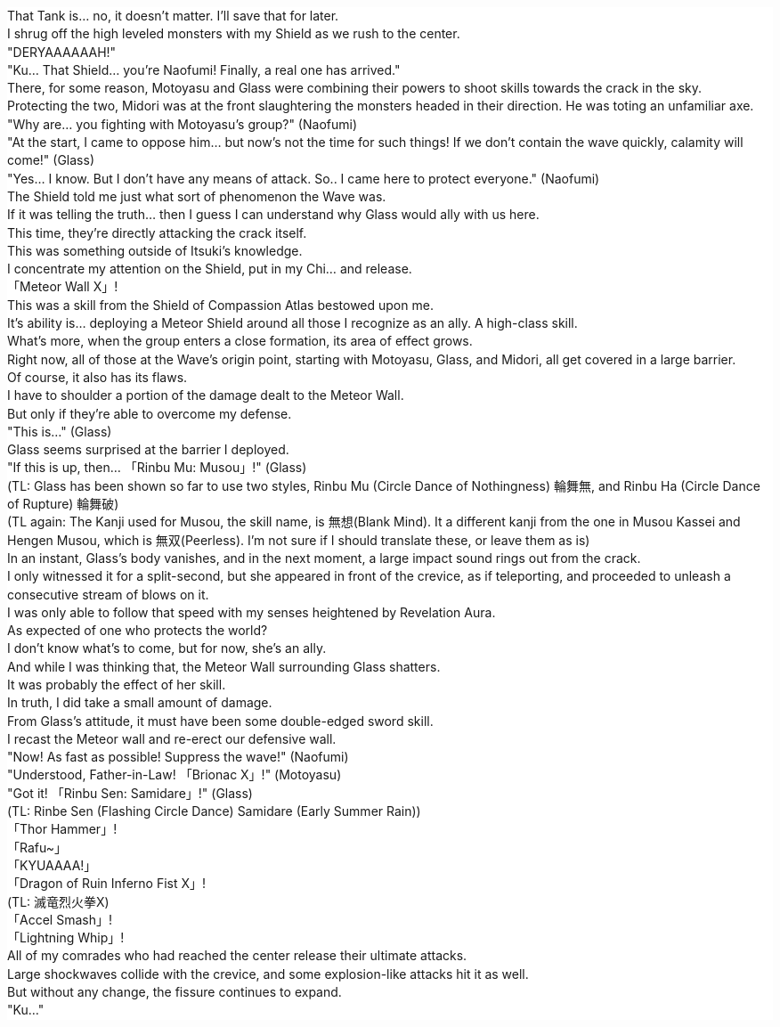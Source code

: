 That Tank is… no, it doesn’t matter. I’ll save that for later.<br/>
I shrug off the high leveled monsters with my Shield as we rush to the center.<br/>
"DERYAAAAAAH!"<br/>
"Ku… That Shield… you’re Naofumi! Finally, a real one has arrived."<br/>
There, for some reason, Motoyasu and Glass were combining their powers to shoot skills towards the crack in the sky.<br/>
Protecting the two, Midori was at the front slaughtering the monsters headed in their direction. He was toting an unfamiliar axe.<br/>
"Why are… you fighting with Motoyasu’s group?" (Naofumi)<br/>
"At the start, I came to oppose him… but now’s not the time for such things! If we don’t contain the wave quickly, calamity will come!" (Glass)<br/>
"Yes… I know. But I don’t have any means of attack. So.. I came here to protect everyone." (Naofumi)<br/>
The Shield told me just what sort of phenomenon the Wave was.<br/>
If it was telling the truth… then I guess I can understand why Glass would ally with us here.<br/>
This time, they’re directly attacking the crack itself.<br/>
This was something outside of Itsuki’s knowledge.<br/>
I concentrate my attention on the Shield, put in my Chi… and release.<br/>
「Meteor Wall X」!<br/>
This was a skill from the Shield of Compassion Atlas bestowed upon me.<br/>
It’s ability is… deploying a Meteor Shield around all those I recognize as an ally. A high-class skill.<br/>
What’s more, when the group enters a close formation, its area of effect grows.<br/>
Right now, all of those at the Wave’s origin point, starting with Motoyasu, Glass, and Midori, all get covered in a large barrier.<br/>
Of course, it also has its flaws.<br/>
I have to shoulder a portion of the damage dealt to the Meteor Wall.<br/>
But only if they’re able to overcome my defense.<br/>
"This is…" (Glass)<br/>
Glass seems surprised at the barrier I deployed.<br/>
"If this is up, then… 「Rinbu Mu: Musou」!" (Glass)<br/>
(TL: Glass has been shown so far to use two styles, Rinbu Mu (Circle Dance of Nothingness) 輪舞無, and Rinbu Ha (Circle Dance of Rupture) 輪舞破)<br/>
(TL again: The Kanji used for Musou, the skill name, is 無想(Blank Mind). It a different kanji from the one in Musou Kassei and Hengen Musou, which is 無双(Peerless). I’m not sure if I should translate these, or leave them as is)<br/>
In an instant, Glass’s body vanishes, and in the next moment, a large impact sound rings out from the crack.<br/>
I only witnessed it for a split-second, but she appeared in front of the crevice, as if teleporting, and proceeded to unleash a consecutive stream of blows on it.<br/>
I was only able to follow that speed with my senses heightened by Revelation Aura.<br/>
As expected of one who protects the world?<br/>
I don’t know what’s to come, but for now, she’s an ally.<br/>
And while I was thinking that, the Meteor Wall surrounding Glass shatters.<br/>
It was probably the effect of her skill.<br/>
In truth, I did take a small amount of damage.<br/>
From Glass’s attitude, it must have been some double-edged sword skill.<br/>
I recast the Meteor wall and re-erect our defensive wall.<br/>
"Now! As fast as possible! Suppress the wave!" (Naofumi)<br/>
"Understood, Father-in-Law! 「Brionac X」!" (Motoyasu)<br/>
"Got it! 「Rinbu Sen: Samidare」!" (Glass)<br/>
(TL: Rinbe Sen (Flashing Circle Dance) Samidare (Early Summer Rain))<br/>
「Thor Hammer」!<br/>
「Rafu~」<br/>
「KYUAAAA!」<br/>
「Dragon of Ruin Inferno Fist X」!<br/>
(TL: 滅竜烈火拳Ⅹ)<br/>
「Accel Smash」!<br/>
「Lightning Whip」!<br/>
All of my comrades who had reached the center release their ultimate attacks.<br/>
Large shockwaves collide with the crevice, and some explosion-like attacks hit it as well.<br/>
But without any change, the fissure continues to expand.<br/>
"Ku…"<br/>